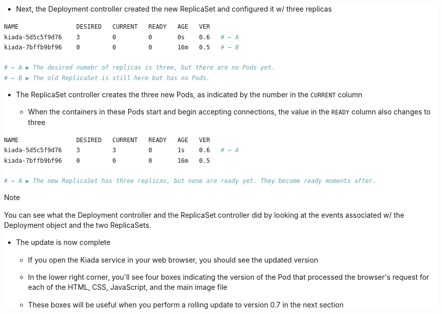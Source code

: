 * Next, the Deployment controller created the new ReplicaSet and configured it w/ three replicas

```zsh
NAME                DESIRED   CURRENT   READY   AGE   VER
kiada-5d5c5f9d76    3         0         0       0s    0.6   # ← A
kiada-7bffb9bf96    0         0         0       16m   0.5   # ← B

# ← A ▶︎ The desired numebr of replicas is three, but there are no Pods yet.
# ← B ▶︎ The old ReplicaSet is still here but has no Pods.
```

* The ReplicaSet controller creates the three new Pods, as indicated by the number in the `CURRENT` column

  * When the containers in these Pods start and begin accepting connections, the value in the `READY` column also changes to three

```zsh
NAME                DESIRED   CURRENT   READY   AGE   VER
kiada-5d5c5f9d76    3         3         0       1s    0.6   # ← A
kiada-7bffb9bf96    0         0         0       16m   0.5
  
# ← A ▶︎ The new ReplicaSet has three replicas, but none are ready yet. They become ready moments after.
```

> [!NOTE]
> 
> You can see what the Deployment controller and the ReplicaSet controller did by looking at the events associated w/ the Deployment object and the two ReplicaSets.

* The update is now complete

  * If you open the Kiada service in your web browser, you should see the updated version

  * In the lower right corner, you'll see four boxes indicating the version of the Pod that processed the browser's request for each of the HTML, CSS, JavaScript, and the main image file

  * These boxes will be useful when you perform a rolling update to version 0.7 in the next section
